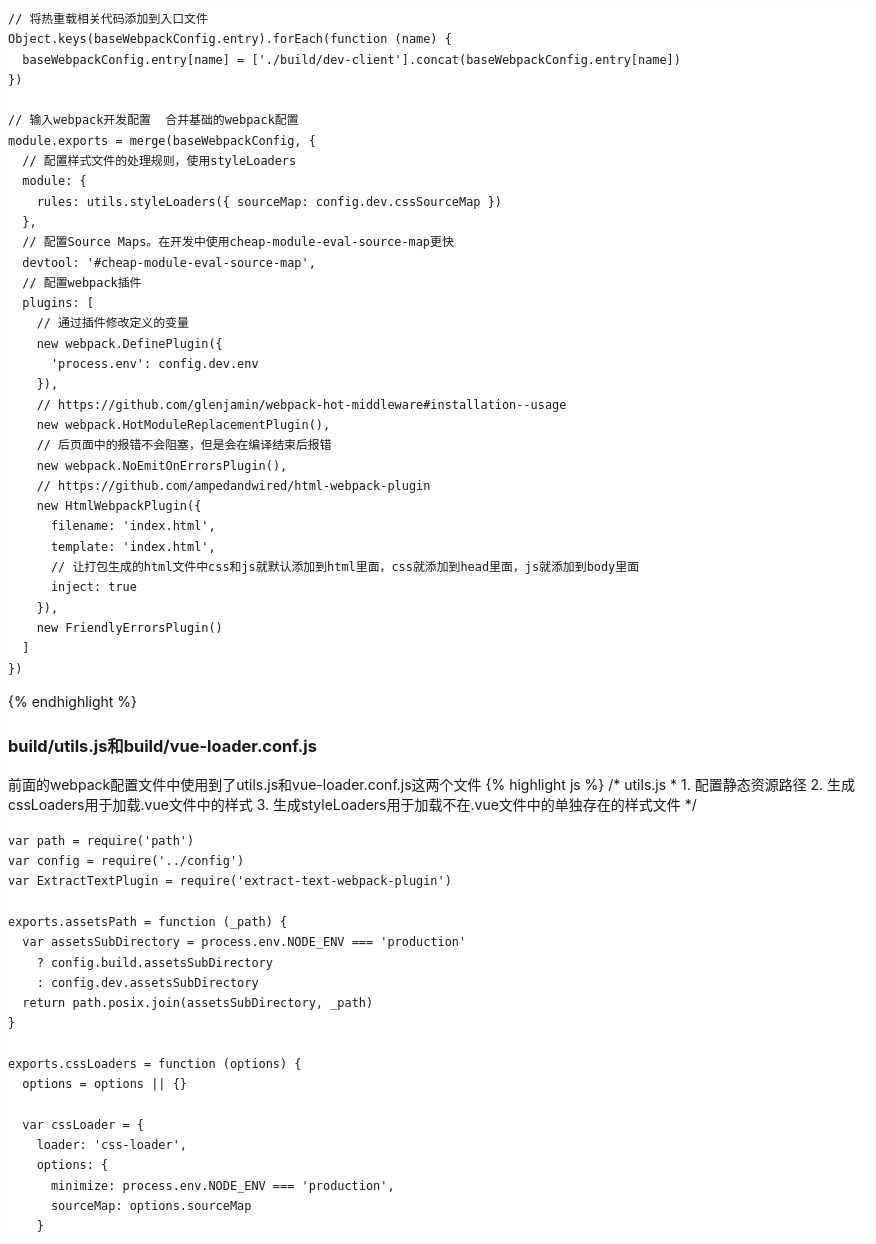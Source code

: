     // 将热重载相关代码添加到入口文件
    Object.keys(baseWebpackConfig.entry).forEach(function (name) {
      baseWebpackConfig.entry[name] = ['./build/dev-client'].concat(baseWebpackConfig.entry[name])
    })
    
    // 输入webpack开发配置  合并基础的webpack配置
    module.exports = merge(baseWebpackConfig, {
      // 配置样式文件的处理规则，使用styleLoaders
      module: {
        rules: utils.styleLoaders({ sourceMap: config.dev.cssSourceMap })
      },
      // 配置Source Maps。在开发中使用cheap-module-eval-source-map更快
      devtool: '#cheap-module-eval-source-map',
      // 配置webpack插件
      plugins: [
        // 通过插件修改定义的变量
        new webpack.DefinePlugin({
          'process.env': config.dev.env
        }),
        // https://github.com/glenjamin/webpack-hot-middleware#installation--usage
        new webpack.HotModuleReplacementPlugin(),
        // 后页面中的报错不会阻塞，但是会在编译结束后报错
        new webpack.NoEmitOnErrorsPlugin(),
        // https://github.com/ampedandwired/html-webpack-plugin
        new HtmlWebpackPlugin({
          filename: 'index.html',
          template: 'index.html',
          // 让打包生成的html文件中css和js就默认添加到html里面，css就添加到head里面，js就添加到body里面
          inject: true
        }),
        new FriendlyErrorsPlugin()
      ]
    })

{% endhighlight %}

<h3 id="p34">build/utils.js和build/vue-loader.conf.js</h3>

前面的webpack配置文件中使用到了utils.js和vue-loader.conf.js这两个文件
{% highlight js %}
    /* utils.js
    *
     1. 配置静态资源路径
     2. 生成cssLoaders用于加载.vue文件中的样式
     3. 生成styleLoaders用于加载不在.vue文件中的单独存在的样式文件
    */
    
    var path = require('path')
    var config = require('../config')
    var ExtractTextPlugin = require('extract-text-webpack-plugin')
    
    exports.assetsPath = function (_path) {
      var assetsSubDirectory = process.env.NODE_ENV === 'production'
        ? config.build.assetsSubDirectory
        : config.dev.assetsSubDirectory
      return path.posix.join(assetsSubDirectory, _path)
    }
    
    exports.cssLoaders = function (options) {
      options = options || {}
    
      var cssLoader = {
        loader: 'css-loader',
        options: {
          minimize: process.env.NODE_ENV === 'production',
          sourceMap: options.sourceMap
        }